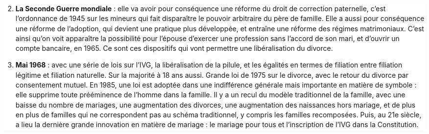 2. **La Seconde Guerre mondiale** : elle va avoir pour conséquence une réforme du droit de correction paternelle, c’est l’ordonnance de 1945 sur les mineurs qui fait disparaître le pouvoir arbitraire du père de famille. Elle a aussi pour conséquence une réforme de l’adoption, qui devient une pratique plus développée, et entraîne une réforme des régimes matrimoniaux. C’est ainsi qu’on voit apparaître la possibilité pour l’épouse d’exercer une profession sans l’accord de son mari, et d’ouvrir un compte bancaire, en 1965. Ce sont ces dispositifs qui vont permettre une libéralisation du divorce.

3. **Mai 1968** : avec une série de lois sur l’IVG, la libéralisation de la pilule, et les égalités en termes de filiation entre filiation légitime et filiation naturelle. Sur la majorité à 18 ans aussi. Grande loi de 1975 sur le divorce, avec le retour du divorce par consentement mutuel. En 1985, une loi est adoptée dans une indifférence générale mais importante en matière de symbole : elle supprime toute prééminence de l’homme dans la famille. Il y a un recul du modèle traditionnel de la famille, avec une baisse du nombre de mariages, une augmentation des divorces, une augmentation des naissances hors mariage, et de plus en plus de familles qui ne correspondent pas au schéma traditionnel, y compris les familles recomposées. Puis, au 21e siècle, a lieu la dernière grande innovation en matière de mariage : le mariage pour tous et l’inscription de l’IVG dans la Constitution.